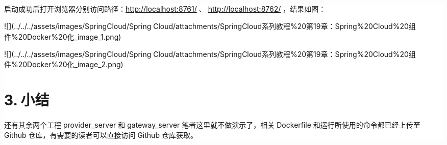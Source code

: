 启动成功后打开浏览器分别访问路径：[http://localhost:8761/](http://localhost:8761/) 、 [http://localhost:8762/](http://localhost:8762/) ，结果如图：

![](../../../assets/images/SpringCloud/Spring Cloud/attachments/SpringCloud系列教程%20第19章：Spring%20Cloud%20组件%20Docker%20化_image_1.png)

![](../../../assets/images/SpringCloud/Spring Cloud/attachments/SpringCloud系列教程%20第19章：Spring%20Cloud%20组件%20Docker%20化_image_2.png)

# 3. 小结

还有其余两个工程 provider_server 和 gateway_server 笔者这里就不做演示了，相关 Dockerfile 和运行所使用的命令都已经上传至 Github 仓库，有需要的读者可以直接访问 Github 仓库获取。